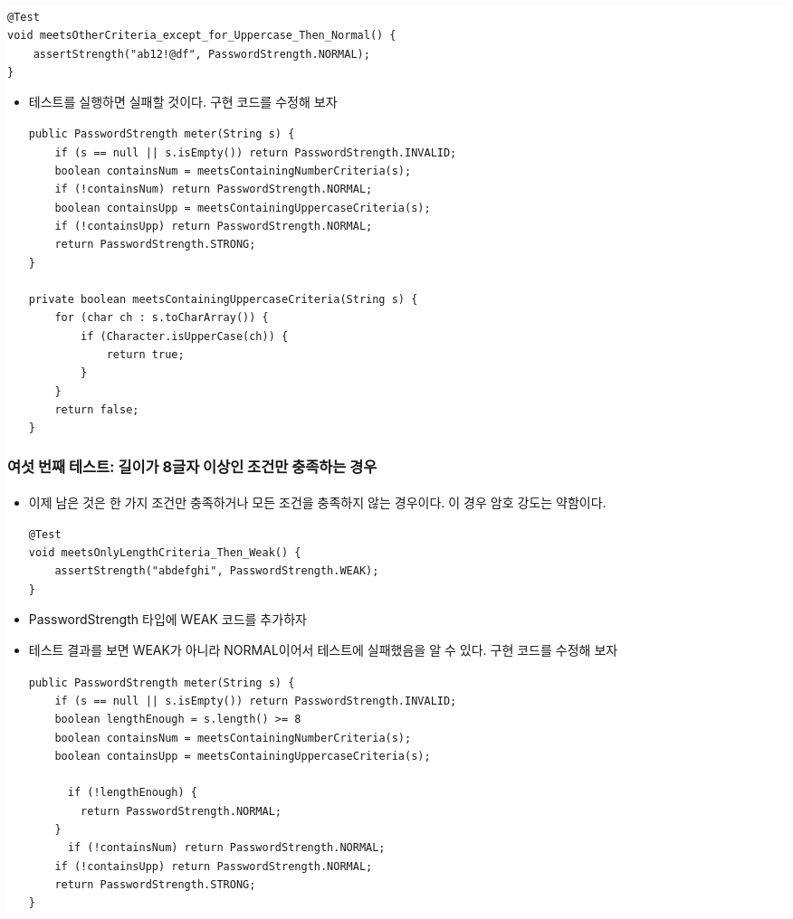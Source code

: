   ```text
  @Test
  void meetsOtherCriteria_except_for_Uppercase_Then_Normal() {
      assertStrength("ab12!@df", PasswordStrength.NORMAL);
  }
  ```

* 테스트를 실행하면 실패할 것이다. 구현 코드를 수정해 보자

  ```text
  public PasswordStrength meter(String s) {
      if (s == null || s.isEmpty()) return PasswordStrength.INVALID;
      boolean containsNum = meetsContainingNumberCriteria(s);
      if (!containsNum) return PasswordStrength.NORMAL;
      boolean containsUpp = meetsContainingUppercaseCriteria(s);
      if (!containsUpp) return PasswordStrength.NORMAL;
      return PasswordStrength.STRONG;
  }

  private boolean meetsContainingUppercaseCriteria(String s) {
      for (char ch : s.toCharArray()) {
          if (Character.isUpperCase(ch)) {
              return true;
          }
      }
      return false;
  }
  ```

### 여섯 번째 테스트: 길이가 8글자 이상인 조건만 충족하는 경우

* 이제 남은 것은 한 가지 조건만 충족하거나 모든 조건을 충족하지 않는 경우이다. 이 경우 암호 강도는 약함이다.

  ```text
  @Test
  void meetsOnlyLengthCriteria_Then_Weak() {
      assertStrength("abdefghi", PasswordStrength.WEAK);
  }
  ```

* PasswordStrength 타입에 WEAK 코드를 추가하자
* 테스트 결과를 보면 WEAK가 아니라 NORMAL이어서 테스트에 실패했음을 알 수 있다. 구현 코드를 수정해 보자

  ```text
  public PasswordStrength meter(String s) {
      if (s == null || s.isEmpty()) return PasswordStrength.INVALID;
      boolean lengthEnough = s.length() >= 8
      boolean containsNum = meetsContainingNumberCriteria(s);
      boolean containsUpp = meetsContainingUppercaseCriteria(s);

  		if (!lengthEnough) {
          return PasswordStrength.NORMAL;
      }
  		if (!containsNum) return PasswordStrength.NORMAL;
      if (!containsUpp) return PasswordStrength.NORMAL;
      return PasswordStrength.STRONG;
  }
  ```
